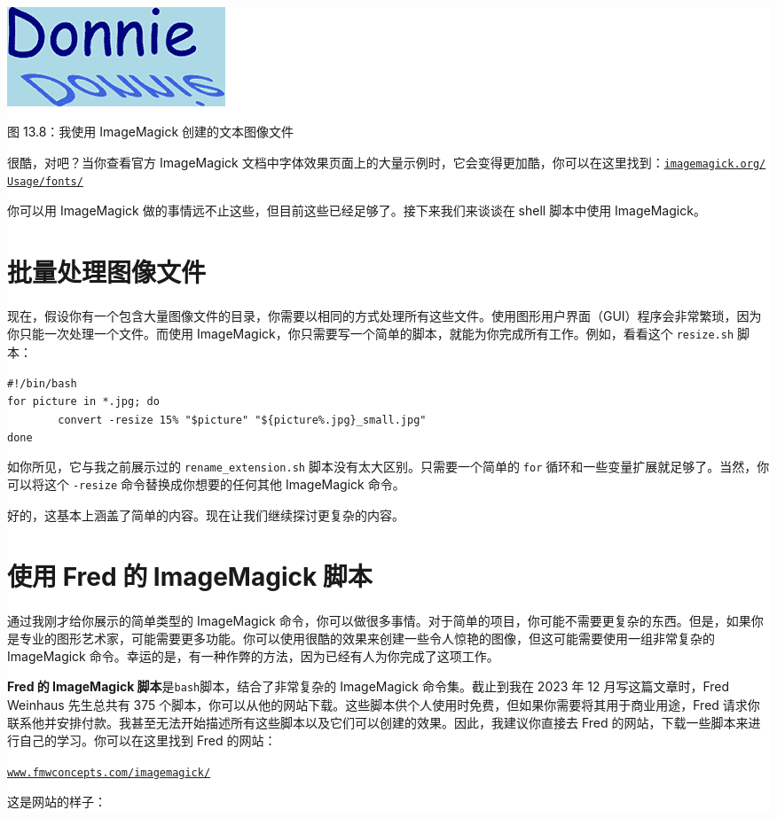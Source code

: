 ![B21693_13_8](img/B21693_13_08.png)

图 13.8：我使用 ImageMagick 创建的文本图像文件

很酷，对吧？当你查看官方 ImageMagick 文档中字体效果页面上的大量示例时，它会变得更加酷，你可以在这里找到：[`imagemagick.org/Usage/fonts/`](https://imagemagick.org/Usage/fonts/)

你可以用 ImageMagick 做的事情远不止这些，但目前这些已经足够了。接下来我们来谈谈在 shell 脚本中使用 ImageMagick。

# 批量处理图像文件

现在，假设你有一个包含大量图像文件的目录，你需要以相同的方式处理所有这些文件。使用图形用户界面（GUI）程序会非常繁琐，因为你只能一次处理一个文件。而使用 ImageMagick，你只需要写一个简单的脚本，就能为你完成所有工作。例如，看看这个 `resize.sh` 脚本：

```
#!/bin/bash
for picture in *.jpg; do
        convert -resize 15% "$picture" "${picture%.jpg}_small.jpg"
done 
```

如你所见，它与我之前展示过的 `rename_extension.sh` 脚本没有太大区别。只需要一个简单的 `for` 循环和一些变量扩展就足够了。当然，你可以将这个 `-resize` 命令替换成你想要的任何其他 ImageMagick 命令。

好的，这基本上涵盖了简单的内容。现在让我们继续探讨更复杂的内容。

# 使用 Fred 的 ImageMagick 脚本

通过我刚才给你展示的简单类型的 ImageMagick 命令，你可以做很多事情。对于简单的项目，你可能不需要更复杂的东西。但是，如果你是专业的图形艺术家，可能需要更多功能。你可以使用很酷的效果来创建一些令人惊艳的图像，但这可能需要使用一组非常复杂的 ImageMagick 命令。幸运的是，有一种作弊的方法，因为已经有人为你完成了这项工作。

**Fred 的 ImageMagick 脚本**是`bash`脚本，结合了非常复杂的 ImageMagick 命令集。截止到我在 2023 年 12 月写这篇文章时，Fred Weinhaus 先生总共有 375 个脚本，你可以从他的网站下载。这些脚本供个人使用时免费，但如果你需要将其用于商业用途，Fred 请求你联系他并安排付款。我甚至无法开始描述所有这些脚本以及它们可以创建的效果。因此，我建议你直接去 Fred 的网站，下载一些脚本来进行自己的学习。你可以在这里找到 Fred 的网站：

[`www.fmwconcepts.com/imagemagick/`](http://www.fmwconcepts.com/imagemagick/)

这是网站的样子：
